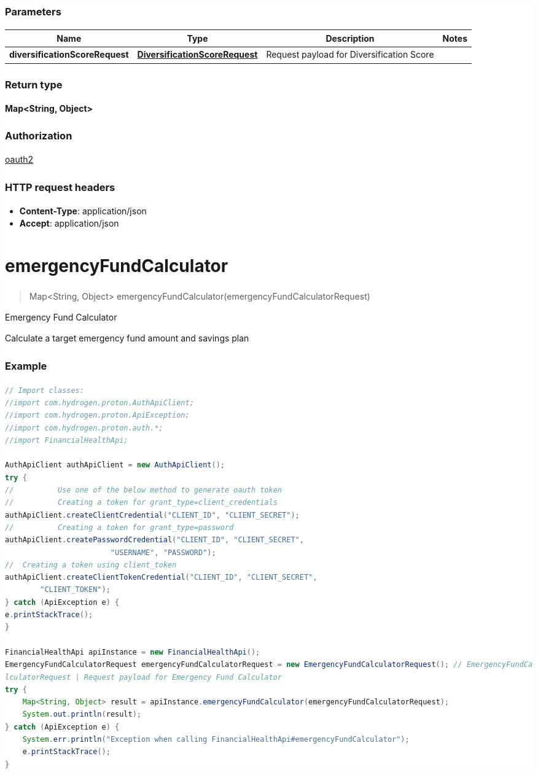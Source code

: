 ### Parameters

Name | Type | Description  | Notes
------------- | ------------- | ------------- | -------------
 **diversificationScoreRequest** | [**DiversificationScoreRequest**](DiversificationScoreRequest.md)| Request payload for Diversification Score |

### Return type

**Map&lt;String, Object&gt;**

### Authorization

[oauth2](../README.md#oauth2)

### HTTP request headers

 - **Content-Type**: application/json
 - **Accept**: application/json

<a name="emergencyFundCalculator"></a>
# **emergencyFundCalculator**
> Map&lt;String, Object&gt; emergencyFundCalculator(emergencyFundCalculatorRequest)

Emergency Fund Calculator

Calculate a target emergency fund amount and savings plan

### Example
```java
// Import classes:
//import com.hydrogen.proton.AuthApiClient;
//import com.hydrogen.proton.ApiException;
//import com.hydrogen.proton.auth.*;
//import FinancialHealthApi;

AuthApiClient authApiClient = new AuthApiClient();
try {
//          Use one of the below method to generate oauth token        
//          Creating a token for grant_type=client_credentials            
authApiClient.createClientCredential("CLIENT_ID", "CLIENT_SECRET");
//          Creating a token for grant_type=password
authApiClient.createPasswordCredential("CLIENT_ID", "CLIENT_SECRET",
                        "USERNAME", "PASSWORD");     
//  Creating a token using client_token
authApiClient.createClientTokenCredential("CLIENT_ID", "CLIENT_SECRET",
        "CLIENT_TOKEN");      
} catch (ApiException e) {
e.printStackTrace();
}

FinancialHealthApi apiInstance = new FinancialHealthApi();
EmergencyFundCalculatorRequest emergencyFundCalculatorRequest = new EmergencyFundCalculatorRequest(); // EmergencyFundCalculatorRequest | Request payload for Emergency Fund Calculator
try {
    Map<String, Object> result = apiInstance.emergencyFundCalculator(emergencyFundCalculatorRequest);
    System.out.println(result);
} catch (ApiException e) {
    System.err.println("Exception when calling FinancialHealthApi#emergencyFundCalculator");
    e.printStackTrace();
}
```
